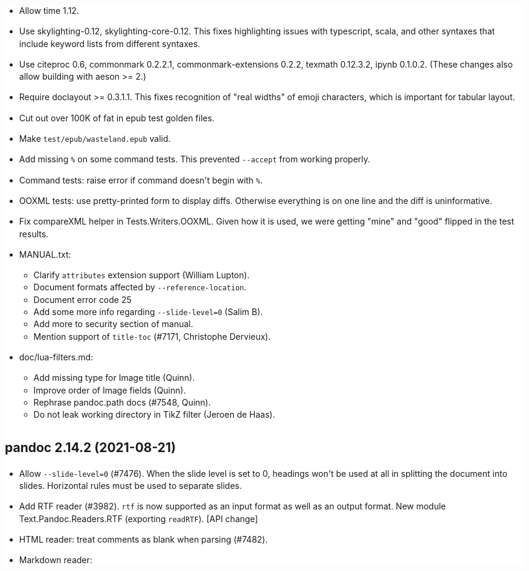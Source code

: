   * Allow time 1.12.

  * Use skylighting-0.12, skylighting-core-0.12.
    This fixes highlighting issues with typescript, scala, and other
    syntaxes that include keyword lists from different syntaxes.

  * Use citeproc 0.6, commonmark 0.2.2.1, commonmark-extensions 0.2.2,
    texmath 0.12.3.2, ipynb 0.1.0.2.  (These changes also allow
    building with aeson >= 2.)

  * Require doclayout >= 0.3.1.1.  This fixes recognition of "real widths"
    of emoji characters, which is important for tabular layout.

  * Cut out over 100K of fat in epub test golden files.

  * Make `test/epub/wasteland.epub` valid.

  * Add missing `%` on some command tests.
    This prevented `--accept` from working properly.

  * Command tests: raise error if command doesn't begin with `%`.

  * OOXML tests: use pretty-printed form to display diffs.
    Otherwise everything is on one line and the diff is uninformative.

  * Fix compareXML helper in Tests.Writers.OOXML.
    Given how it is used, we were getting "mine" and "good"
    flipped in the test results.

  * MANUAL.txt:

    + Clarify `attributes` extension support (William Lupton).
    + Document formats affected by `--reference-location`.
    + Document error code 25
    + Add some more info regarding `--slide-level=0` (Salim B).
    + Add more to security section of manual.
    + Mention support of `title-toc` (#7171, Christophe Dervieux).

  * doc/lua-filters.md:

    + Add missing type for Image title (Quinn).
    + Improve order of Image fields (Quinn).
    + Rephrase pandoc.path docs (#7548, Quinn).
    + Do not leak working directory in TikZ filter (Jeroen de Haas).

## pandoc 2.14.2 (2021-08-21)

  * Allow `--slide-level=0` (#7476). When the slide level is set
    to 0, headings won't be used at all in splitting the document
    into slides. Horizontal rules must be used to separate slides.

  * Add RTF reader (#3982). `rtf` is now supported as an input
    format as well as an output format. New module
    Text.Pandoc.Readers.RTF (exporting `readRTF`). [API change]

  * HTML reader:  treat comments as blank when parsing (#7482).

  * Markdown reader:
